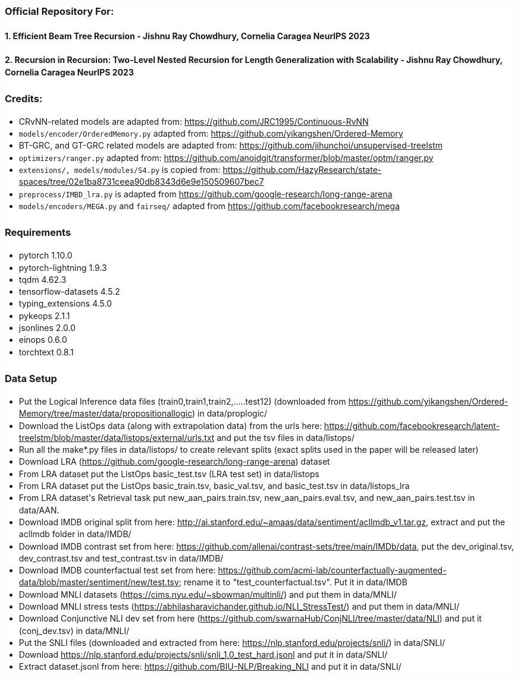 ### Official Repository For:

#### 1. Efficient Beam Tree Recursion - Jishnu Ray Chowdhury, Cornelia Caragea NeurIPS 2023
#### 2. Recursion in Recursion: Two-Level Nested Recursion for Length Generalization with Scalability - Jishnu Ray Chowdhury, Cornelia Caragea NeurIPS 2023

### Credits:
* CRvNN-related models are adapted from: https://github.com/JRC1995/Continuous-RvNN
* ```models/encoder/OrderedMemory.py``` adapted from: https://github.com/yikangshen/Ordered-Memory
* BT-GRC, and GT-GRC related models are adapted from: https://github.com/jihunchoi/unsupervised-treelstm
* ```optimizers/ranger.py``` adapted from: https://github.com/anoidgit/transformer/blob/master/optm/ranger.py
* ```extensions/, models/modules/S4.py``` is copied from: https://github.com/HazyResearch/state-spaces/tree/02e1ba8731ceea90db8343d6e9e150509607bec7
* ```preprocess/IMBD_lra.py``` is adapted from https://github.com/google-research/long-range-arena
* ```models/encoders/MEGA.py``` and ```fairseq/``` adapted from https://github.com/facebookresearch/mega

### Requirements
* pytorch                      1.10.0
* pytorch-lightning            1.9.3
* tqdm                         4.62.3
* tensorflow-datasets          4.5.2
* typing_extensions            4.5.0
* pykeops                      2.1.1
* jsonlines                    2.0.0
* einops                       0.6.0
* torchtext                    0.8.1

### Data Setup
* Put the Logical Inference data files (train0,train1,train2,.....test12) (downloaded from https://github.com/yikangshen/Ordered-Memory/tree/master/data/propositionallogic) in data/proplogic/
* Download the ListOps data (along with extrapolation data) from the urls here: https://github.com/facebookresearch/latent-treelstm/blob/master/data/listops/external/urls.txt and put the tsv files in data/listops/
* Run all the make*.py files in data/listops/ to create relevant splits (exact splits used in the paper will be released later) 
* Download LRA (https://github.com/google-research/long-range-arena) dataset
* From LRA dataset put the ListOps basic_test.tsv (LRA test set) in data/listops
* From LRA dataset put the ListOps basic_train.tsv, basic_val.tsv, and basic_test.tsv in data/listops_lra
* From LRA dataset's Retrieval task put new_aan_pairs.train.tsv, new_aan_pairs.eval.tsv, and new_aan_pairs.test.tsv in data/AAN.
* Download IMDB original split from here: http://ai.stanford.edu/~amaas/data/sentiment/aclImdb_v1.tar.gz, extract and put the acllmdb folder in data/IMDB/ 
* Download IMDB contrast set from here: https://github.com/allenai/contrast-sets/tree/main/IMDb/data, put the dev_original.tsv, dev_contrast.tsv and test_contrast.tsv in data/IMDB/
* Download IMDB counterfactual test set from here: https://github.com/acmi-lab/counterfactually-augmented-data/blob/master/sentiment/new/test.tsv; rename it to "test_counterfactual.tsv". Put it in data/IMDB
* Download MNLI datasets (https://cims.nyu.edu/~sbowman/multinli/) and put them in data/MNLI/
* Download MNLI stress tests (https://abhilasharavichander.github.io/NLI_StressTest/) and put them in data/MNLI/
* Download Conjunctive NLI dev set from here (https://github.com/swarnaHub/ConjNLI/tree/master/data/NLI)  and put it (conj_dev.tsv) in data/MNLI/
* Put the SNLI files (downloaded and extracted from here: https://nlp.stanford.edu/projects/snli/) in data/SNLI/  
* Download https://nlp.stanford.edu/projects/snli/snli_1.0_test_hard.jsonl and put it in data/SNLI/
* Extract dataset.jsonl from here: https://github.com/BIU-NLP/Breaking_NLI and put it in data/SNLI/